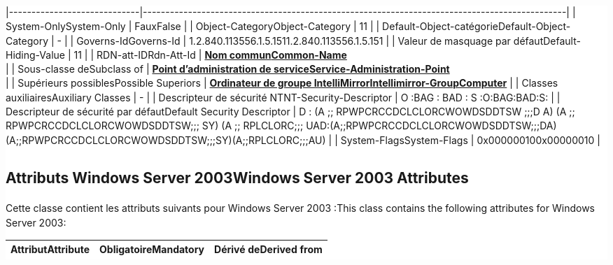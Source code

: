 |-----------------------------|----------------------------------------------------------------------------------------------|
| <span data-ttu-id="379ee-437">System-Only</span><span class="sxs-lookup"><span data-stu-id="379ee-437">System-Only</span></span>                 | <span data-ttu-id="379ee-438">Faux</span><span class="sxs-lookup"><span data-stu-id="379ee-438">False</span></span>                                                                                        |
| <span data-ttu-id="379ee-439">Object-Category</span><span class="sxs-lookup"><span data-stu-id="379ee-439">Object-Category</span></span>             | <span data-ttu-id="379ee-440">1</span><span class="sxs-lookup"><span data-stu-id="379ee-440">1</span></span>                                                                                            |
| <span data-ttu-id="379ee-441">Default-Object-catégorie</span><span class="sxs-lookup"><span data-stu-id="379ee-441">Default-Object-Category</span></span>     | \-                                                                                           |
| <span data-ttu-id="379ee-442">Governs-Id</span><span class="sxs-lookup"><span data-stu-id="379ee-442">Governs-Id</span></span>                  | <span data-ttu-id="379ee-443">1.2.840.113556.1.5.151</span><span class="sxs-lookup"><span data-stu-id="379ee-443">1.2.840.113556.1.5.151</span></span>                                                                       |
| <span data-ttu-id="379ee-444">Valeur de masquage par défaut</span><span class="sxs-lookup"><span data-stu-id="379ee-444">Default-Hiding-Value</span></span>        | <span data-ttu-id="379ee-445">1</span><span class="sxs-lookup"><span data-stu-id="379ee-445">1</span></span>                                                                                            |
| <span data-ttu-id="379ee-446">RDN-att-ID</span><span class="sxs-lookup"><span data-stu-id="379ee-446">Rdn-Att-Id</span></span>                  | [<span data-ttu-id="379ee-447">**Nom commun**</span><span class="sxs-lookup"><span data-stu-id="379ee-447">**Common-Name**</span></span>](a-cn.md)<br/>                                                       |
| <span data-ttu-id="379ee-448">Sous-classe de</span><span class="sxs-lookup"><span data-stu-id="379ee-448">Subclass of</span></span>                 | [<span data-ttu-id="379ee-449">**Point d’administration de service**</span><span class="sxs-lookup"><span data-stu-id="379ee-449">**Service-Administration-Point**</span></span>](c-serviceadministrationpoint.md)<br/>              |
| <span data-ttu-id="379ee-450">Supérieurs possibles</span><span class="sxs-lookup"><span data-stu-id="379ee-450">Possible Superiors</span></span>          | <span data-ttu-id="379ee-451">[**Ordinateur de groupe IntelliMirror**](c-intellimirrorgroup.md)[](c-computer.md)</span><span class="sxs-lookup"><span data-stu-id="379ee-451">[**Intellimirror-Group**](c-intellimirrorgroup.md)[**Computer**](c-computer.md)</span></span>            |
| <span data-ttu-id="379ee-452">Classes auxiliaires</span><span class="sxs-lookup"><span data-stu-id="379ee-452">Auxiliary Classes</span></span>           | \-                                                                                           |
| <span data-ttu-id="379ee-453">Descripteur de sécurité NT</span><span class="sxs-lookup"><span data-stu-id="379ee-453">NT-Security-Descriptor</span></span>      | <span data-ttu-id="379ee-454">O :BAG : BAD : S :</span><span class="sxs-lookup"><span data-stu-id="379ee-454">O:BAG:BAD:S:</span></span>                                                                                 |
| <span data-ttu-id="379ee-455">Descripteur de sécurité par défaut</span><span class="sxs-lookup"><span data-stu-id="379ee-455">Default Security Descriptor</span></span> | <span data-ttu-id="379ee-456">D : (A ;; RPWPCRCCDCLCLORCWOWDSDDTSW ;;;D A) (A ;; RPWPCRCCDCLCLORCWOWDSDDTSW;;; SY) (A ;; RPLCLORC;;; UA</span><span class="sxs-lookup"><span data-stu-id="379ee-456">D:(A;;RPWPCRCCDCLCLORCWOWDSDDTSW;;;DA)(A;;RPWPCRCCDCLCLORCWOWDSDDTSW;;;SY)(A;;RPLCLORC;;;AU)</span></span> |
| <span data-ttu-id="379ee-457">System-Flags</span><span class="sxs-lookup"><span data-stu-id="379ee-457">System-Flags</span></span>                | <span data-ttu-id="379ee-458">0x00000010</span><span class="sxs-lookup"><span data-stu-id="379ee-458">0x00000010</span></span>                                                                                   |



## <a name="windows-server-2003-attributes"></a><span data-ttu-id="379ee-459">Attributs Windows Server 2003</span><span class="sxs-lookup"><span data-stu-id="379ee-459">Windows Server 2003 Attributes</span></span>

<span data-ttu-id="379ee-460">Cette classe contient les attributs suivants pour Windows Server 2003 :</span><span class="sxs-lookup"><span data-stu-id="379ee-460">This class contains the following attributes for Windows Server 2003:</span></span>



| <span data-ttu-id="379ee-461">Attribut</span><span class="sxs-lookup"><span data-stu-id="379ee-461">Attribute</span></span>                                                                    | <span data-ttu-id="379ee-462">Obligatoire</span><span class="sxs-lookup"><span data-stu-id="379ee-462">Mandatory</span></span> | <span data-ttu-id="379ee-463">Dérivé de</span><span class="sxs-lookup"><span data-stu-id="379ee-463">Derived from</span></span>                                                                             |
|------------------------------------------------------------------------------|-----------|------------------------------------------------------------------------------------------|